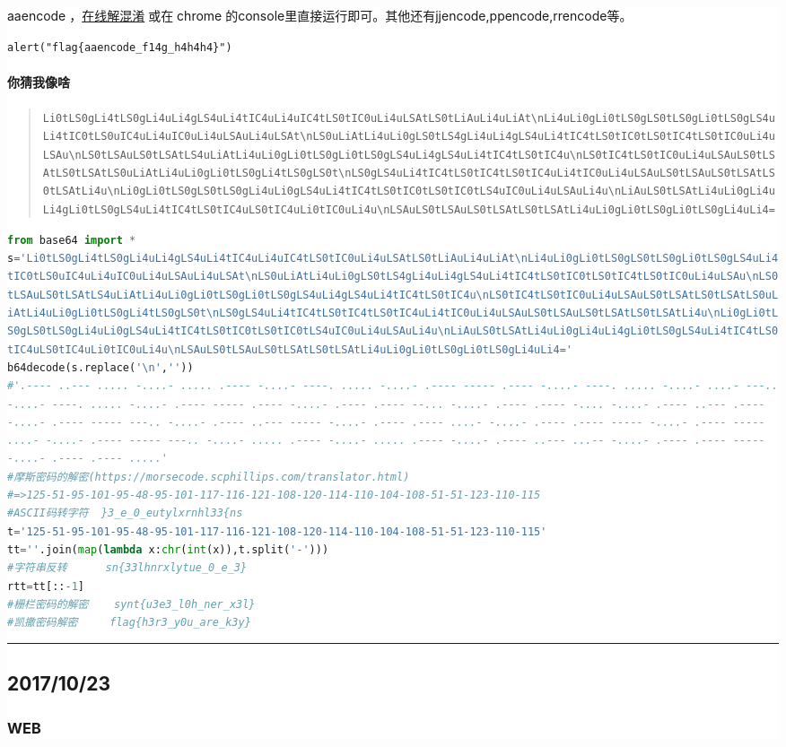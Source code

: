 aaencode ，[在线解混淆](https://cat-in-136.github.io/2010/12/aadecode-decode-encoded-as-aaencode.html) 或在 chrome 的console里直接运行即可。其他还有jjencode,ppencode,rrencode等。

```
alert("flag{aaencode_f14g_h4h4h4}")
```

#### 你猜我像啥

> ```python
> Li0tLS0gLi4tLS0gLi4uLi4gLS4uLi4tIC4uLi4uIC4tLS0tIC0uLi4uLSAtLS0tLiAuLi4uLiAt\nLi4uLi0gLi0tLS0gLS0tLS0gLi0tLS0gLS4uLi4tIC0tLS0uIC4uLi4uIC0uLi4uLSAuLi4uLSAt\nLS0uLiAtLi4uLi0gLS0tLS4gLi4uLi4gLS4uLi4tIC4tLS0tIC0tLS0tIC4tLS0tIC0uLi4uLSAu\nLS0tLSAuLS0tLSAtLS4uLiAtLi4uLi0gLi0tLS0gLi0tLS0gLS4uLi4gLS4uLi4tIC4tLS0tIC4u\nLS0tIC4tLS0tIC0uLi4uLSAuLS0tLSAtLS0tLSAtLS0uLiAtLi4uLi0gLi0tLS0gLi4tLS0gLS0t\nLS0gLS4uLi4tIC4tLS0tIC4tLS0tIC4uLi4tIC0uLi4uLSAuLS0tLSAuLS0tLSAtLS0tLSAtLi4u\nLi0gLi0tLS0gLS0tLS0gLi4uLi0gLS4uLi4tIC4tLS0tIC0tLS0tIC0tLS4uIC0uLi4uLSAuLi4u\nLiAuLS0tLSAtLi4uLi0gLi4uLi4gLi0tLS0gLS4uLi4tIC4tLS0tIC4uLS0tIC4uLi0tIC0uLi4u\nLSAuLS0tLSAuLS0tLSAtLS0tLSAtLi4uLi0gLi0tLS0gLi0tLS0gLi4uLi4=
> ```


```python
from base64 import *
s='Li0tLS0gLi4tLS0gLi4uLi4gLS4uLi4tIC4uLi4uIC4tLS0tIC0uLi4uLSAtLS0tLiAuLi4uLiAt\nLi4uLi0gLi0tLS0gLS0tLS0gLi0tLS0gLS4uLi4tIC0tLS0uIC4uLi4uIC0uLi4uLSAuLi4uLSAt\nLS0uLiAtLi4uLi0gLS0tLS4gLi4uLi4gLS4uLi4tIC4tLS0tIC0tLS0tIC4tLS0tIC0uLi4uLSAu\nLS0tLSAuLS0tLSAtLS4uLiAtLi4uLi0gLi0tLS0gLi0tLS0gLS4uLi4gLS4uLi4tIC4tLS0tIC4u\nLS0tIC4tLS0tIC0uLi4uLSAuLS0tLSAtLS0tLSAtLS0uLiAtLi4uLi0gLi0tLS0gLi4tLS0gLS0t\nLS0gLS4uLi4tIC4tLS0tIC4tLS0tIC4uLi4tIC0uLi4uLSAuLS0tLSAuLS0tLSAtLS0tLSAtLi4u\nLi0gLi0tLS0gLS0tLS0gLi4uLi0gLS4uLi4tIC4tLS0tIC0tLS0tIC0tLS4uIC0uLi4uLSAuLi4u\nLiAuLS0tLSAtLi4uLi0gLi4uLi4gLi0tLS0gLS4uLi4tIC4tLS0tIC4uLS0tIC4uLi0tIC0uLi4u\nLSAuLS0tLSAuLS0tLSAtLS0tLSAtLi4uLi0gLi0tLS0gLi0tLS0gLi4uLi4='
b64decode(s.replace('\n',''))  
#'.---- ..--- ..... -....- ..... .---- -....- ----. ..... -....- .---- ----- .---- -....- ----. ..... -....- ....- ---.. -....- ----. ..... -....- .---- ----- .---- -....- .---- .---- --... -....- .---- .---- -.... -....- .---- ..--- .---- -....- .---- ----- ---.. -....- .---- ..--- ----- -....- .---- .---- ....- -....- .---- .---- ----- -....- .---- ----- ....- -....- .---- ----- ---.. -....- ..... .---- -....- ..... .---- -....- .---- ..--- ...-- -....- .---- .---- ----- -....- .---- .---- .....'
#摩斯密码的解密(https://morsecode.scphillips.com/translator.html)
#=>125-51-95-101-95-48-95-101-117-116-121-108-120-114-110-104-108-51-51-123-110-115
#ASCII码转字符	}3_e_0_eutylxrnhl33{ns
t='125-51-95-101-95-48-95-101-117-116-121-108-120-114-110-104-108-51-51-123-110-115'
tt=''.join(map(lambda x:chr(int(x)),t.split('-')))
#字符串反转  	sn{33lhnrxlytue_0_e_3}
rtt=tt[::-1]
#栅栏密码的解密	synt{u3e3_l0h_ner_x3l}
#凯撒密码解密 	flag{h3r3_y0u_are_k3y}
```



---

## 2017/10/23

### WEB

